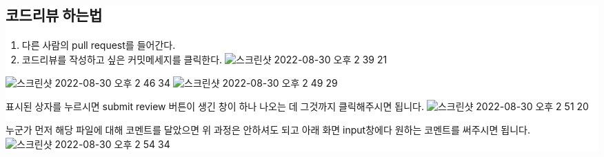 ## 코드리뷰 하는법

1. 다른 사람의 pull request를 들어간다.
2. 코드리뷰를 작성하고 싶은 커밋메세지를 클릭한다.
   <img width="846" alt="스크린샷 2022-08-30 오후 2 39 21" src="https://user-images.githubusercontent.com/104412610/187359002-08392966-5242-485d-99de-386d546e2fd4.png">

<img width="1391" alt="스크린샷 2022-08-30 오후 2 46 34" src="https://user-images.githubusercontent.com/104412610/187359239-26b9c156-790a-466b-948e-2baf7ccf4499.png">

<img width="1117" alt="스크린샷 2022-08-30 오후 2 49 29" src="https://user-images.githubusercontent.com/104412610/187359566-ce64ccb4-7b76-4411-8d2f-299e6016f58e.png">

표시된 상자를 누르시면 submit review 버튼이 생긴 창이 하나 나오는 데 그것까지 클릭해주시면 됩니다.
<img width="1128" alt="스크린샷 2022-08-30 오후 2 51 20" src="https://user-images.githubusercontent.com/104412610/187359954-f884f05c-ec60-4288-ab6e-1c886e1b9d51.png">

누군가 먼저 해당 파일에 대해 코멘트를 달았으면 위 과정은 안하셔도 되고 아래 화면 input창에다 원하는 코멘트를 써주시면 됩니다.
<img width="1178" alt="스크린샷 2022-08-30 오후 2 54 34" src="https://user-images.githubusercontent.com/104412610/187360552-979a23ba-e11a-45af-beaf-016d893175bc.png">
